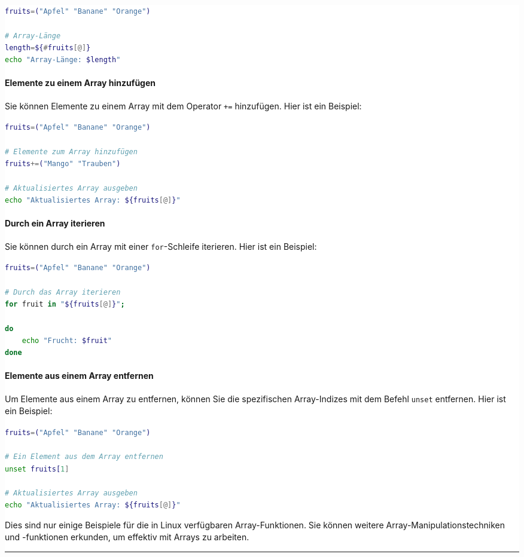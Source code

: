 ```bash
fruits=("Apfel" "Banane" "Orange")

# Array-Länge
length=${#fruits[@]}
echo "Array-Länge: $length"
```

#### Elemente zu einem Array hinzufügen

Sie können Elemente zu einem Array mit dem Operator `+=` hinzufügen. Hier ist ein Beispiel:

```bash
fruits=("Apfel" "Banane" "Orange")

# Elemente zum Array hinzufügen
fruits+=("Mango" "Trauben")

# Aktualisiertes Array ausgeben
echo "Aktualisiertes Array: ${fruits[@]}"
```

#### Durch ein Array iterieren

Sie können durch ein Array mit einer `for`-Schleife iterieren. Hier ist ein Beispiel:

```bash
fruits=("Apfel" "Banane" "Orange")

# Durch das Array iterieren
for fruit in "${fruits[@]}";

do
    echo "Frucht: $fruit"
done
```

#### Elemente aus einem Array entfernen

Um Elemente aus einem Array zu entfernen, können Sie die spezifischen Array-Indizes mit dem Befehl `unset` entfernen. Hier ist ein Beispiel:

```bash
fruits=("Apfel" "Banane" "Orange")

# Ein Element aus dem Array entfernen
unset fruits[1]

# Aktualisiertes Array ausgeben
echo "Aktualisiertes Array: ${fruits[@]}"
```

Dies sind nur einige Beispiele für die in Linux verfügbaren Array-Funktionen. Sie können weitere Array-Manipulationstechniken und -funktionen erkunden, um effektiv mit Arrays zu arbeiten.

***
